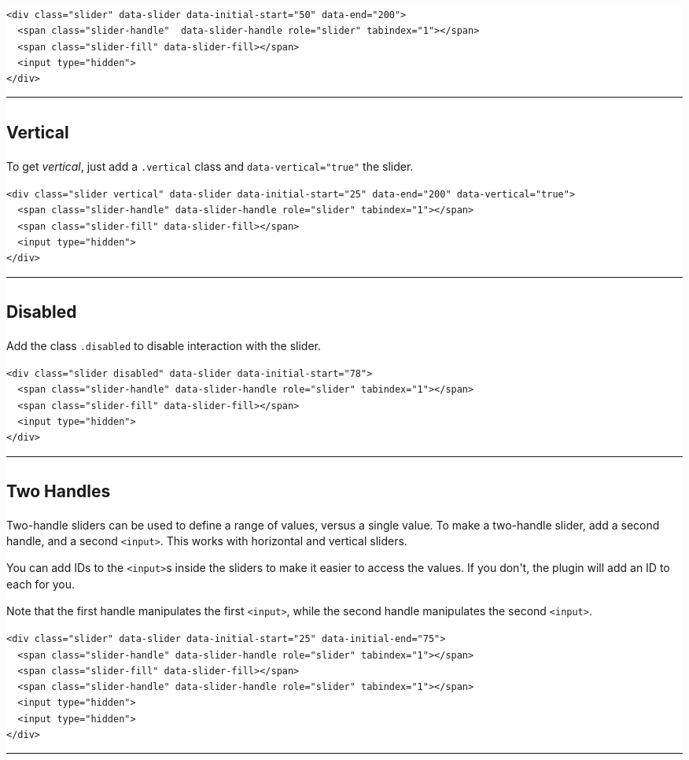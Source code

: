 ```html_example
<div class="slider" data-slider data-initial-start="50" data-end="200">
  <span class="slider-handle"  data-slider-handle role="slider" tabindex="1"></span>
  <span class="slider-fill" data-slider-fill></span>
  <input type="hidden">
</div>
```

---

## Vertical

To get *vertical*, just add a `.vertical` class and `data-vertical="true"` the slider.

```html_example
<div class="slider vertical" data-slider data-initial-start="25" data-end="200" data-vertical="true">
  <span class="slider-handle" data-slider-handle role="slider" tabindex="1"></span>
  <span class="slider-fill" data-slider-fill></span>
  <input type="hidden">
</div>
```

---

## Disabled

Add the class `.disabled` to disable interaction with the slider.

```html_example
<div class="slider disabled" data-slider data-initial-start="78">
  <span class="slider-handle" data-slider-handle role="slider" tabindex="1"></span>
  <span class="slider-fill" data-slider-fill></span>
  <input type="hidden">
</div>
```

---

## Two Handles

Two-handle sliders can be used to define a range of values, versus a single value. To make a two-handle slider, add a second handle, and a second `<input>`. This works with horizontal and vertical sliders.

You can add IDs to the `<input>`s inside the sliders to make it easier to access the values. If you don't, the plugin will add an ID to each for you.

Note that the first handle manipulates the first `<input>`, while the second handle manipulates the second `<input>`.

```html_example
<div class="slider" data-slider data-initial-start="25" data-initial-end="75">
  <span class="slider-handle" data-slider-handle role="slider" tabindex="1"></span>
  <span class="slider-fill" data-slider-fill></span>
  <span class="slider-handle" data-slider-handle role="slider" tabindex="1"></span>
  <input type="hidden">
  <input type="hidden">
</div>
```

---